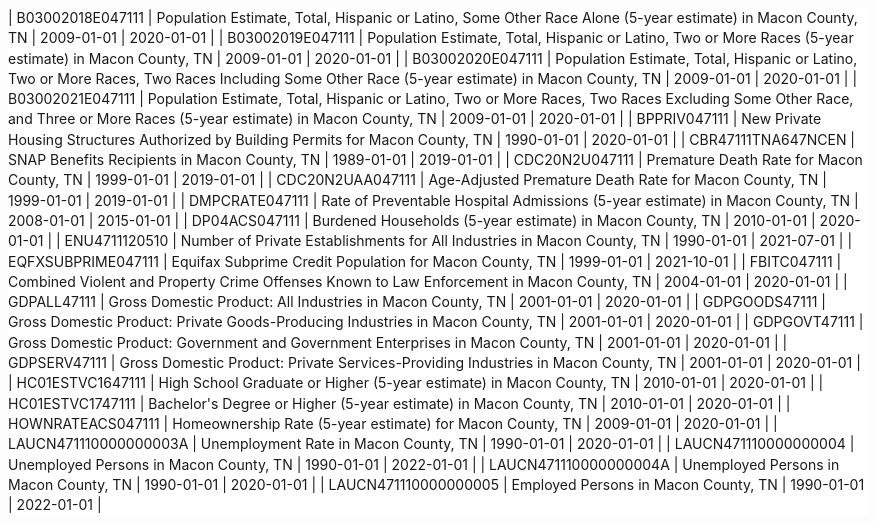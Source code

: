 | B03002018E047111          | Population Estimate, Total, Hispanic or Latino, Some Other Race Alone (5-year estimate) in Macon County, TN                                                               | 2009-01-01          | 2020-01-01        |
| B03002019E047111          | Population Estimate, Total, Hispanic or Latino, Two or More Races (5-year estimate) in Macon County, TN                                                                   | 2009-01-01          | 2020-01-01        |
| B03002020E047111          | Population Estimate, Total, Hispanic or Latino, Two or More Races, Two Races Including Some Other Race (5-year estimate) in Macon County, TN                              | 2009-01-01          | 2020-01-01        |
| B03002021E047111          | Population Estimate, Total, Hispanic or Latino, Two or More Races, Two Races Excluding Some Other Race, and Three or More Races (5-year estimate) in Macon County, TN     | 2009-01-01          | 2020-01-01        |
| BPPRIV047111              | New Private Housing Structures Authorized by Building Permits for Macon County, TN                                                                                        | 1990-01-01          | 2020-01-01        |
| CBR47111TNA647NCEN        | SNAP Benefits Recipients in Macon County, TN                                                                                                                              | 1989-01-01          | 2019-01-01        |
| CDC20N2U047111            | Premature Death Rate for Macon County, TN                                                                                                                                 | 1999-01-01          | 2019-01-01        |
| CDC20N2UAA047111          | Age-Adjusted Premature Death Rate for Macon County, TN                                                                                                                    | 1999-01-01          | 2019-01-01        |
| DMPCRATE047111            | Rate of Preventable Hospital Admissions (5-year estimate) in Macon County, TN                                                                                             | 2008-01-01          | 2015-01-01        |
| DP04ACS047111             | Burdened Households (5-year estimate) in Macon County, TN                                                                                                                 | 2010-01-01          | 2020-01-01        |
| ENU4711120510             | Number of Private Establishments for All Industries in Macon County, TN                                                                                                   | 1990-01-01          | 2021-07-01        |
| EQFXSUBPRIME047111        | Equifax Subprime Credit Population for Macon County, TN                                                                                                                   | 1999-01-01          | 2021-10-01        |
| FBITC047111               | Combined Violent and Property Crime Offenses Known to Law Enforcement in Macon County, TN                                                                                 | 2004-01-01          | 2020-01-01        |
| GDPALL47111               | Gross Domestic Product: All Industries in Macon County, TN                                                                                                                | 2001-01-01          | 2020-01-01        |
| GDPGOODS47111             | Gross Domestic Product: Private Goods-Producing Industries in Macon County, TN                                                                                            | 2001-01-01          | 2020-01-01        |
| GDPGOVT47111              | Gross Domestic Product: Government and Government Enterprises in Macon County, TN                                                                                         | 2001-01-01          | 2020-01-01        |
| GDPSERV47111              | Gross Domestic Product: Private Services-Providing Industries in Macon County, TN                                                                                         | 2001-01-01          | 2020-01-01        |
| HC01ESTVC1647111          | High School Graduate or Higher (5-year estimate) in Macon County, TN                                                                                                      | 2010-01-01          | 2020-01-01        |
| HC01ESTVC1747111          | Bachelor's Degree or Higher (5-year estimate) in Macon County, TN                                                                                                         | 2010-01-01          | 2020-01-01        |
| HOWNRATEACS047111         | Homeownership Rate (5-year estimate) for Macon County, TN                                                                                                                 | 2009-01-01          | 2020-01-01        |
| LAUCN471110000000003A     | Unemployment Rate in Macon County, TN                                                                                                                                     | 1990-01-01          | 2020-01-01        |
| LAUCN471110000000004      | Unemployed Persons in Macon County, TN                                                                                                                                    | 1990-01-01          | 2022-01-01        |
| LAUCN471110000000004A     | Unemployed Persons in Macon County, TN                                                                                                                                    | 1990-01-01          | 2020-01-01        |
| LAUCN471110000000005      | Employed Persons in Macon County, TN                                                                                                                                      | 1990-01-01          | 2022-01-01        |